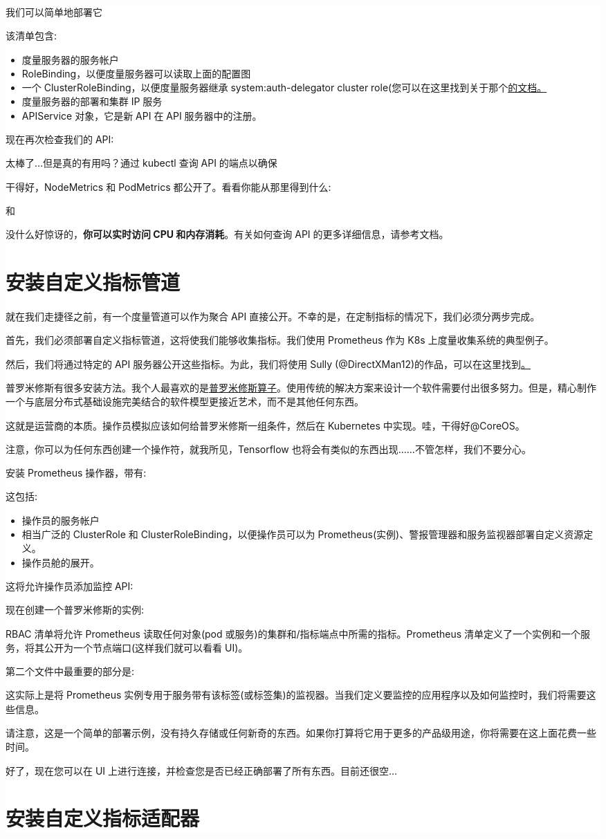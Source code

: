 我们可以简单地部署它

该清单包含:

*   度量服务器的服务帐户
*   RoleBinding，以便度量服务器可以读取上面的配置图
*   一个 ClusterRoleBinding，以便度量服务器继承 system:auth-delegator cluster role(您可以在这里找到关于那个[的文档。](https://kubernetes.io/docs/admin/authorization/rbac/)
*   度量服务器的部署和集群 IP 服务
*   APIService 对象，它是新 API 在 API 服务器中的注册。

现在再次检查我们的 API:

太棒了…但是真的有用吗？通过 kubectl 查询 API 的端点以确保

干得好，NodeMetrics 和 PodMetrics 都公开了。看看你能从那里得到什么:

和

没什么好惊讶的，**你可以实时访问 CPU 和内存消耗**。有关如何查询 API 的更多详细信息，请参考文档。

# 安装自定义指标管道

就在我们走捷径之前，有一个度量管道可以作为聚合 API 直接公开。不幸的是，在定制指标的情况下，我们必须分两步完成。

首先，我们必须部署自定义指标管道，这将使我们能够收集指标。我们使用 Prometheus 作为 K8s 上度量收集系统的典型例子。

然后，我们将通过特定的 API 服务器公开这些指标。为此，我们将使用 Sully (@DirectXMan12)的作品，可以在这里找到[。](https://github.com/DirectXMan12/k8s-prometheus-adapter)

普罗米修斯有很多安装方法。我个人最喜欢的是[普罗米修斯算子](https://github.com/coreos/prometheus-operator)。使用传统的解决方案来设计一个软件需要付出很多努力。但是，精心制作一个与底层分布式基础设施完美结合的软件模型更接近艺术，而不是其他任何东西。

这就是运营商的本质。操作员模拟应该如何给普罗米修斯一组条件，然后在 Kubernetes 中实现。哇，干得好@CoreOS。

注意，你可以为任何东西创建一个操作符，就我所见，Tensorflow 也将会有类似的东西出现……不管怎样，我们不要分心。

安装 Prometheus 操作器，带有:

这包括:

*   操作员的服务帐户
*   相当广泛的 ClusterRole 和 ClusterRoleBinding，以便操作员可以为 Prometheus(实例)、警报管理器和服务监视器部署自定义资源定义。
*   操作员舱的展开。

这将允许操作员添加监控 API:

现在创建一个普罗米修斯的实例:

RBAC 清单将允许 Prometheus 读取任何对象(pod 或服务)的集群和/指标端点中所需的指标。Prometheus 清单定义了一个实例和一个服务，将其公开为一个节点端口(这样我们就可以看看 UI)。

第二个文件中最重要的部分是:

这实际上是将 Prometheus 实例专用于服务带有该标签(或标签集)的监视器。当我们定义要监控的应用程序以及如何监控时，我们将需要这些信息。

请注意，这是一个简单的部署示例，没有持久存储或任何新奇的东西。如果你打算将它用于更多的产品级用途，你将需要在这上面花费一些时间。

好了，现在您可以在 UI 上进行连接，并检查您是否已经正确部署了所有东西。目前还很空…

# 安装自定义指标适配器
